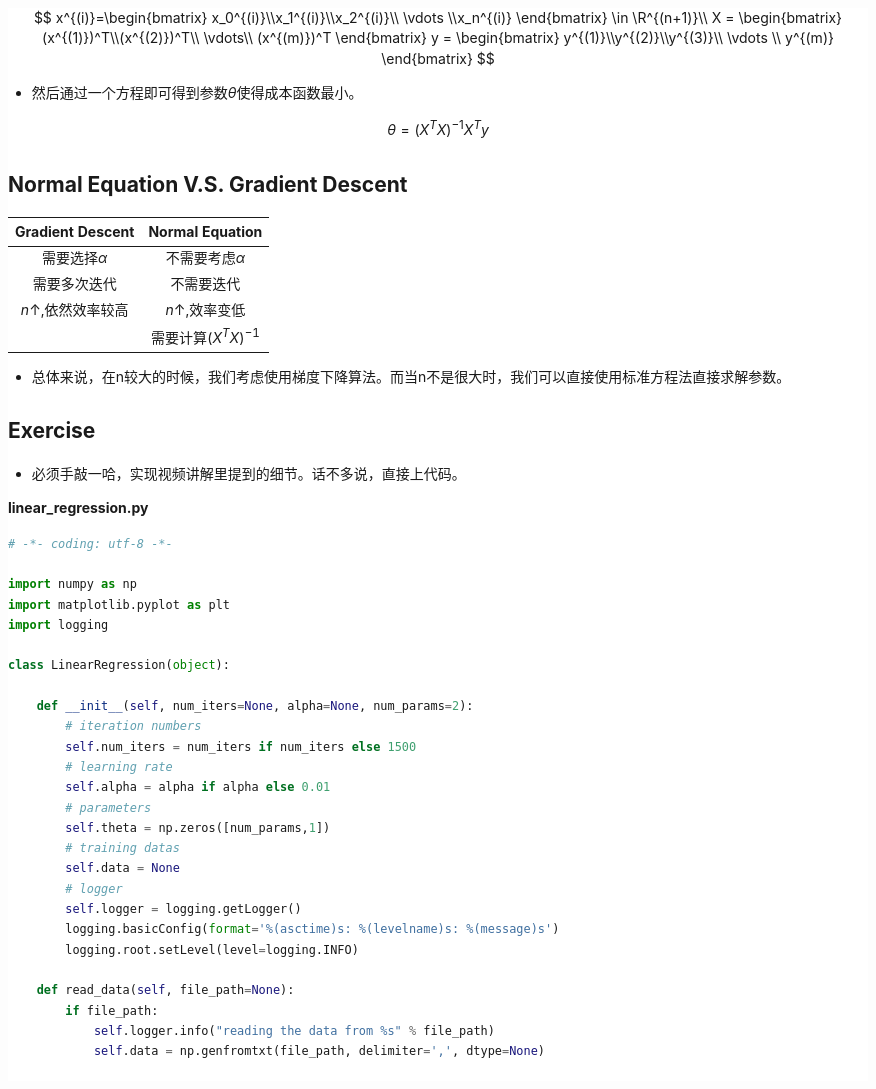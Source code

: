 $$
x^{(i)}=\begin{bmatrix}
x_0^{(i)}\\x_1^{(i)}\\x_2^{(i)}\\ \vdots \\x_n^{(i)}
\end{bmatrix} \in \R^{(n+1)}\\
X = \begin{bmatrix}
(x^{(1)})^T\\(x^{(2)})^T\\ \vdots\\ (x^{(m)})^T
\end{bmatrix}
y = \begin{bmatrix}
y^{(1)}\\y^{(2)}\\y^{(3)}\\ \vdots \\ y^{(m)}
\end{bmatrix}
$$

- 然后通过一个方程即可得到参数$\theta$使得成本函数最小。

$$
\theta = (X^TX)^{-1}X^Ty
$$

## Normal Equation V.S. Gradient Descent

|     Gradient Descent     |    Normal Equation    |
| :----------------------: | :-------------------: |
|     需要选择$\alpha$     |  不需要考虑$\alpha$   |
|       需要多次迭代       |      不需要迭代       |
| $n\uparrow$,依然效率较高 | $n\uparrow$,效率变低  |
|                          | 需要计算$(X^TX)^{-1}$ |

- 总体来说，在n较大的时候，我们考虑使用梯度下降算法。而当n不是很大时，我们可以直接使用标准方程法直接求解参数。

## Exercise

- 必须手敲一哈，实现视频讲解里提到的细节。话不多说，直接上代码。

**linear_regression.py**

```python
# -*- coding: utf-8 -*-

import numpy as np
import matplotlib.pyplot as plt
import logging

class LinearRegression(object):
    
    def __init__(self, num_iters=None, alpha=None, num_params=2):
        # iteration numbers
        self.num_iters = num_iters if num_iters else 1500
        # learning rate
        self.alpha = alpha if alpha else 0.01
        # parameters
        self.theta = np.zeros([num_params,1])
        # training datas
        self.data = None
        # logger
        self.logger = logging.getLogger()
        logging.basicConfig(format='%(asctime)s: %(levelname)s: %(message)s')
        logging.root.setLevel(level=logging.INFO)
        
    def read_data(self, file_path=None):
        if file_path:
            self.logger.info("reading the data from %s" % file_path)
            self.data = np.genfromtxt(file_path, delimiter=',', dtype=None)
            
```